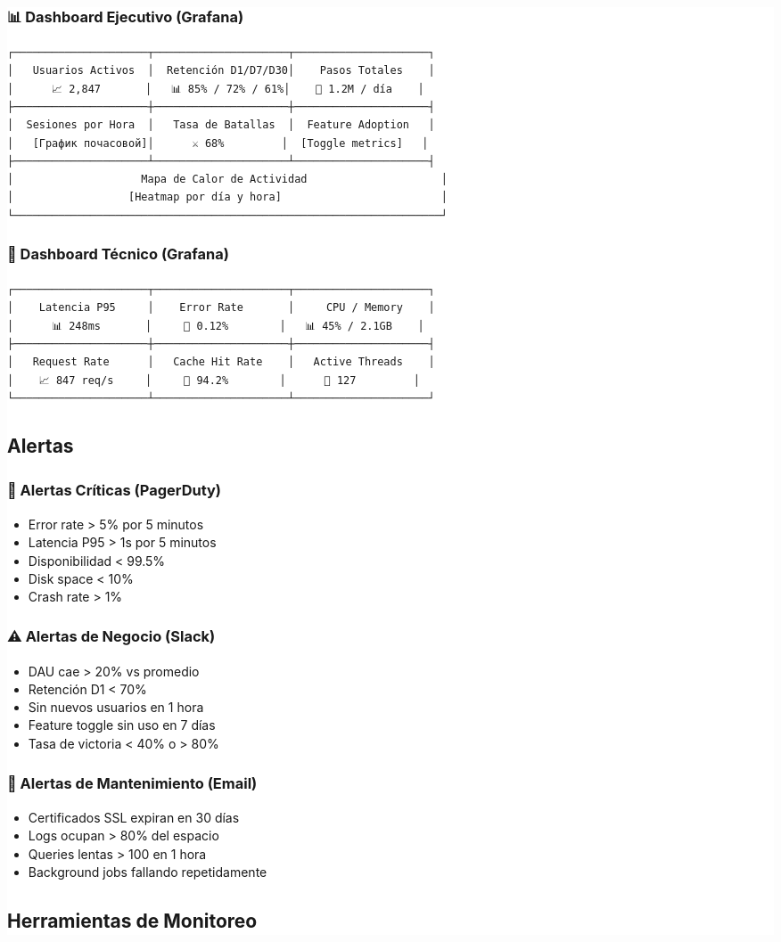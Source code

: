 ### 📊 Dashboard Ejecutivo (Grafana)
```
┌─────────────────────┬─────────────────────┬─────────────────────┐
│   Usuarios Activos  │  Retención D1/D7/D30│    Pasos Totales    │
│      📈 2,847       │   📊 85% / 72% / 61%│    🚶 1.2M / día    │
├─────────────────────┼─────────────────────┼─────────────────────┤
│  Sesiones por Hora  │   Tasa de Batallas  │  Feature Adoption   │
│   [График почасовой]│      ⚔️ 68%         │  [Toggle metrics]   │
├─────────────────────┴─────────────────────┴─────────────────────┤
│                    Mapa de Calor de Actividad                     │
│                  [Heatmap por día y hora]                         │
└───────────────────────────────────────────────────────────────────┘
```

### 🔧 Dashboard Técnico (Grafana)
```
┌─────────────────────┬─────────────────────┬─────────────────────┐
│    Latencia P95     │    Error Rate       │     CPU / Memory    │
│      📊 248ms       │     🔴 0.12%        │   📊 45% / 2.1GB    │
├─────────────────────┼─────────────────────┼─────────────────────┤
│   Request Rate      │   Cache Hit Rate    │   Active Threads    │
│    📈 847 req/s     │     🎯 94.2%        │      🔧 127         │
└─────────────────────┴─────────────────────┴─────────────────────┘
```

## Alertas

### 🚨 Alertas Críticas (PagerDuty)
- Error rate > 5% por 5 minutos
- Latencia P95 > 1s por 5 minutos  
- Disponibilidad < 99.5%
- Disk space < 10%
- Crash rate > 1%

### ⚠️ Alertas de Negocio (Slack)
- DAU cae > 20% vs promedio
- Retención D1 < 70%
- Sin nuevos usuarios en 1 hora
- Feature toggle sin uso en 7 días
- Tasa de victoria < 40% o > 80%

### 📧 Alertas de Mantenimiento (Email)
- Certificados SSL expiran en 30 días
- Logs ocupan > 80% del espacio
- Queries lentas > 100 en 1 hora
- Background jobs fallando repetidamente

## Herramientas de Monitoreo
